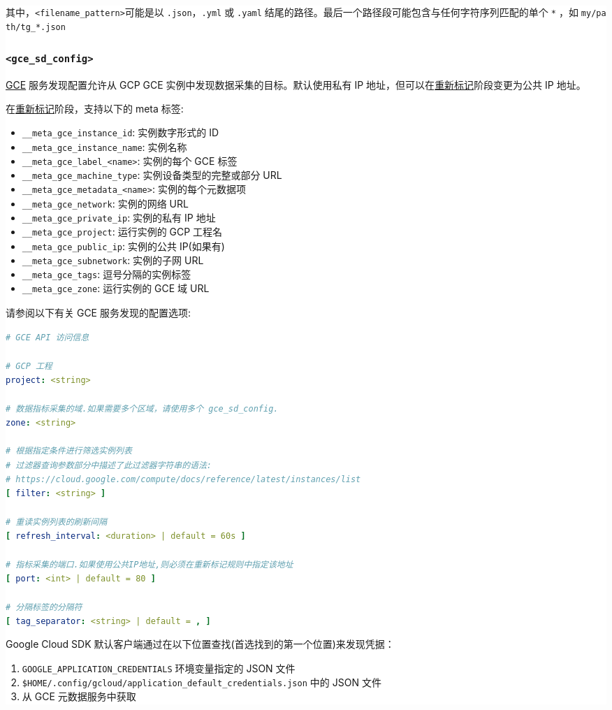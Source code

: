 其中，`<filename_pattern>`可能是以 `.json`，`.yml` 或 `.yaml` 结尾的路径。最后一个路径段可能包含与任何字符序列匹配的单个 `*` ，如 `my/path/tg_*.json`

### `<gce_sd_config>` <a href="#gce_sd_config" id="gce_sd_config"></a>

[GCE](https://cloud.google.com/compute/) 服务发现配置允许从 GCP GCE 实例中发现数据采集的目标。默认使用私有 IP 地址，但可以在[重新标记](configuration.md#relabel\_config)阶段变更为公共 IP 地址。

在[重新标记](configuration.md#relabel\_config)阶段，支持以下的 meta 标签:

* `__meta_gce_instance_id`: 实例数字形式的 ID
* `__meta_gce_instance_name`: 实例名称
* `__meta_gce_label_<name>`: 实例的每个 GCE 标签
* `__meta_gce_machine_type`: 实例设备类型的完整或部分 URL
* `__meta_gce_metadata_<name>`: 实例的每个元数据项
* `__meta_gce_network`: 实例的网络 URL
* `__meta_gce_private_ip`: 实例的私有 IP 地址
* `__meta_gce_project`: 运行实例的 GCP 工程名
* `__meta_gce_public_ip`: 实例的公共 IP(如果有)
* `__meta_gce_subnetwork`: 实例的子网 URL
* `__meta_gce_tags`: 逗号分隔的实例标签
* `__meta_gce_zone`: 运行实例的 GCE 域 URL

请参阅以下有关 GCE 服务发现的配置选项:

```yaml
# GCE API 访问信息

# GCP 工程
project: <string>

# 数据指标采集的域.如果需要多个区域，请使用多个 gce_sd_config.
zone: <string>

# 根据指定条件进行筛选实例列表
# 过滤器查询参数部分中描述了此过滤器字符串的语法:
# https://cloud.google.com/compute/docs/reference/latest/instances/list
[ filter: <string> ]

# 重读实例列表的刷新间隔
[ refresh_interval: <duration> | default = 60s ]

# 指标采集的端口.如果使用公共IP地址,则必须在重新标记规则中指定该地址
[ port: <int> | default = 80 ]

# 分隔标签的分隔符
[ tag_separator: <string> | default = , ]
```

Google Cloud SDK 默认客户端通过在以下位置查找(首选找到的第一个位置)来发现凭据：

1. `GOOGLE_APPLICATION_CREDENTIALS` 环境变量指定的 JSON 文件
2. `$HOME/.config/gcloud/application_default_credentials.json` 中的 JSON 文件
3. 从 GCE 元数据服务中获取

